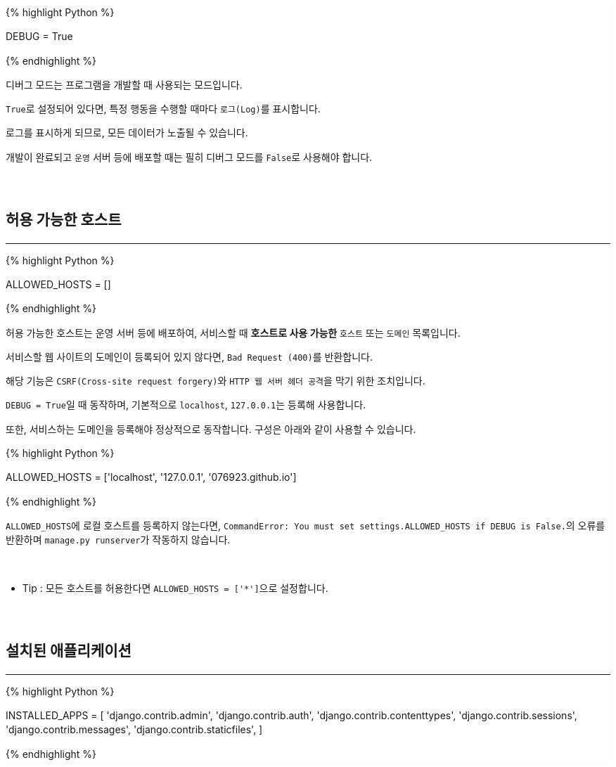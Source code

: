 {% highlight Python %}

DEBUG = True

{% endhighlight %}

디버그 모드는 프로그램을 개발할 때 사용되는 모드입니다.

`True`로 설정되어 있다면, 특정 행동을 수행할 때마다 `로그(Log)`를 표시합니다.

로그를 표시하게 되므로, 모든 데이터가 노출될 수 있습니다.

개발이 완료되고 `운영` 서버 등에 배포할 때는 필히 디버그 모드를 `False`로 사용해야 합니다.

<br>

## 허용 가능한 호스트
----------

{% highlight Python %}

ALLOWED_HOSTS = []

{% endhighlight %}

허용 가능한 호스트는 운영 서버 등에 배포하여, 서비스할 때 **호스트로 사용 가능한** `호스트` 또는 `도메인` 목록입니다.

서비스할 웹 사이트의 도메인이 등록되어 있지 않다면, `Bad Request (400)`를 반환합니다.

해당 기능은 `CSRF(Cross-site request forgery)`와 `HTTP 웹 서버 헤더 공격`을 막기 위한 조치입니다.

`DEBUG = True`일 때 동작하며, 기본적으로 `localhost`, `127.0.0.1`는 등록해 사용합니다.

또한, 서비스하는 도메인을 등록해야 정상적으로 동작합니다. 구성은 아래와 같이 사용할 수 있습니다.

{% highlight Python %}

ALLOWED_HOSTS = ['localhost', '127.0.0.1', '076923.github.io']

{% endhighlight %}

`ALLOWED_HOSTS`에 로컬 호스트를 등록하지 않는다면, `CommandError: You must set settings.ALLOWED_HOSTS if DEBUG is False.`의 오류를 반환하며 `manage.py runserver`가 작동하지 않습니다.

<br>

* Tip : 모든 호스트를 허용한다면 `ALLOWED_HOSTS = ['*']`으로 설정합니다.

<br>

## 설치된 애플리케이션
----------

{% highlight Python %}

INSTALLED_APPS = [
    'django.contrib.admin',
    'django.contrib.auth',
    'django.contrib.contenttypes',
    'django.contrib.sessions',
    'django.contrib.messages',
    'django.contrib.staticfiles',
]

{% endhighlight %}
